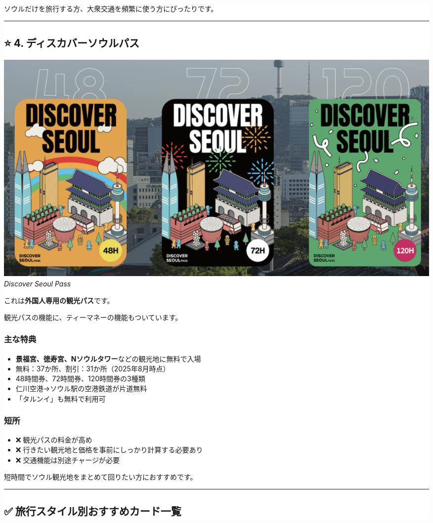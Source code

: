 ソウルだけを旅行する方、大衆交通を頻繁に使う方にぴったりです。

---

## ⭐ 4. ディスカバーソウルパス
![Discover Seoul Pass](/assets/img/posts/korea-transportation-card/서울디스커버패스.png)
_Discover Seoul Pass_

これは**外国人専用の観光パス**です。

観光パスの機能に、ティーマネーの機能もついています。

### 主な特典
- **景福宮、徳寿宮、Nソウルタワー**などの観光地に無料で入場
- 無料：37か所、割引：31か所（2025年8月時点）
- 48時間券、72時間券、120時間券の3種類
- 仁川空港→ソウル駅の空港鉄道が片道無料
- 「タルンイ」も無料で利用可

### 短所
- ❌ 観光パスの料金が高め
- ❌ 行きたい観光地と価格を事前にしっかり計算する必要あり
- ❌ 交通機能は別途チャージが必要

短時間でソウル観光地をまとめて回りたい方におすすめです。

---

## ✅ 旅行スタイル別おすすめカード一覧
